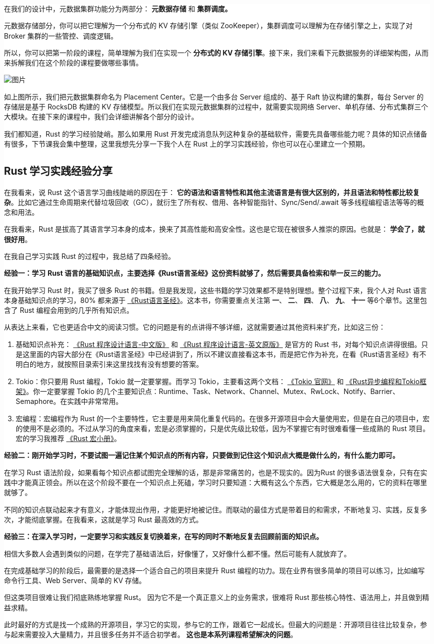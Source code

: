 在我们的设计中，元数据集群功能分为两部分： **元数据存储** 和 **集群调度。**

元数据存储部分，你可以把它理解为一个分布式的 KV 存储引擎（类似 ZooKeeper），集群调度可以理解为在存储引擎之上，实现了对 Broker 集群的一些管控、调度逻辑。

所以，你可以把第一阶段的课程，简单理解为我们在实现一个 **分布式的 KV 存储引擎**。接下来，我们来看下元数据服务的详细架构图，从而来拆解我们在这个阶段的课程要做哪些事情。

![图片](https://static001.geekbang.org/resource/image/e7/63/e78ce052f32aa7780bbb3a359e722363.jpeg?wh=1920x1080)

如上图所示，我们把元数据集群命名为 Placement Center。它是一个由多台 Server 组成的、基于 Raft 协议构建的集群，每台 Server 的存储层是基于 RocksDB 构建的 KV 存储模型。所以我们在实现元数据集群的过程中，就需要实现网络 Server、单机存储、分布式集群三个大模块。在接下来的课程中，我们会详细讲解各个部分的设计。

我们都知道，Rust 的学习经验陡峭。那么如果用 Rust 开发完成消息队列这种复杂的基础软件，需要先具备哪些能力呢？具体的知识点储备有很多，下节课我会集中整理，这里我想先分享一下我个人在 Rust 上的学习实践经验，你也可以在心里建立一个预期。

## Rust 学习实践经验分享

在我看来，说 Rust 这个语言学习曲线陡峭的原因在于： **它的语法和语言特性和其他主流语言是有很大区别的，并且语法和特性都比较复杂**。比如它通过生命周期来代替垃圾回收（GC），就衍生了所有权、借用、各种智能指针、Sync/Send/.await 等多线程编程语法等等的概念和用法。

在我看来，Rust 是拔高了其语言学习本身的成本，换来了其高性能和高安全性。这也是它现在被很多人推崇的原因。也就是： **学会了，就很好用**。

在我自己学习实践 Rust 的过程中，我总结了四条经验。

**经验一：学习** **Rust 语言的基础知识点，主要选择《Rust语言圣经》这份资料就够了，然后需要具备检索和举一反三的能力。**

在我开始学习 Rust 时，我买了很多 Rust 的书籍。但是我发现，这些书籍的学习效果都不是特别理想。整个过程下来，我个人对 Rust 语言本身基础知识点的学习，80% 都来源于 [《Rust语言圣经》](https://course.rs/about-book.html)。这本书，你需要重点关注第 **一**、 **二**、 **四**、 **八**、 **九**、 **十一** 等6个章节。这里包含了 Rust 编程会用到的几乎所有知识点。

从表达上来看，它也更适合中文的阅读习惯。它的问题是有的点讲得不够详细，这就需要通过其他资料来扩充，比如这三份：

1. 基础知识点补充： [《Rust 程序设计语言-中文版》](https://kaisery.github.io/trpl-zh-cn/title-page.html) 和 [《Rust 程序设计语言-英文原版》](https://doc.rust-lang.org/book/) 是官方的 Rust 书，对每个知识点讲得很细。只是这里面的内容大部分在《Rust语言圣经》中已经讲到了，所以不建议直接看这本书，而是把它作为补充，在看《Rust语言圣经》有不明白的地方，就按照目录索引来这里找找有没有想要的答案。

2. Tokio：你只要用 Rust 编程，Tokio 就一定要掌握。而学习 Tokio，主要看这两个文档： [《Tokio 官网》](https://docs.rs/tokio/latest/tokio/) 和 [《Rust异步编程和Tokio框架》](https://rust-book.junmajinlong.com/ch100/00.html)。你一定要掌握 Tokio 的几个主要知识点：Runtime、Task、Network、Channel、Mutex、RwLock、Notify、Barrier、Semaphore。在实践中非常常用。

3. 宏编程：宏编程作为 Rust 的一个主要特性，它主要是用来简化重复代码的。在很多开源项目中会大量使用宏，但是在自己的项目中，宏的使用不是必须的。不过从学习的角度来看，宏是必须掌握的，只是优先级比较低，因为不掌握它有时很难看懂一些成熟的 Rust 项目。宏的学习我推荐 [《Rust 宏小册》](https://zjp-cn.github.io/tlborm/)。


**经验二：刚开始学习时，不要试图一遍记住某个知识点的所有内容，只要做到记住这个知识点大概是做什么的，有什么能力即可。**

在学习 Rust 语法阶段，如果看每个知识点都试图完全理解的话，那是非常痛苦的，也是不现实的。因为Rust 的很多语法很复杂，只有在实践中才能真正领会。所以在这个阶段不要在一个知识点上死磕，学习时只要知道：大概有这么个东西，它大概是怎么用的，它的资料在哪里就够了。

不同的知识点联动起来才有意义，才能体现出作用，才能更好地被记住。而联动的最佳方式是带着目的和需求，不断地复习、实践，反复多次，才能彻底掌握。在我看来，这就是学习 Rust 最高效的方式。

**经验三：在深入学习时，一定要学习和实践反复切换着来，在写的同时不断地反复去回顾前面的知识点。**

相信大多数人会遇到类似的问题，在学完了基础语法后，好像懂了，又好像什么都不懂。然后可能有人就放弃了。

在完成基础学习的阶段后，最需要的是选择一个适合自己的项目来提升 Rust 编程的功力。现在业界有很多简单的项目可以练习，比如编写命令行工具、Web Server、简单的 KV 存储。

但这类项目很难让我们彻底熟练地掌握 Rust。 因为它不是一个真正意义上的业务需求，很难将 Rust 那些核心特性、语法用上，并且做到精益求精。

此时最好的方式是找一个成熟的开源项目，学习它的实现，参与它的工作，跟着它一起成长。但最大的问题是：开源项目往往比较复杂，参与起来需要投入大量精力，并且很多任务并不适合初学者。 **这也是本系列课程希望解决的问题**。
